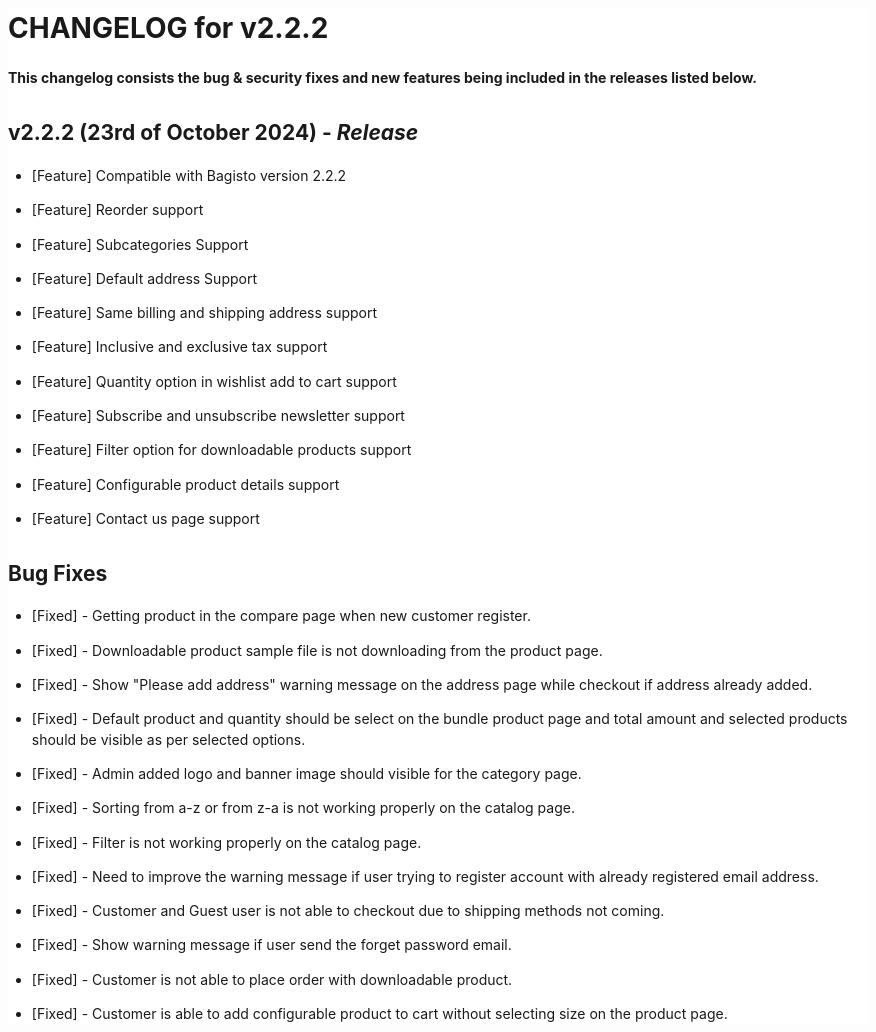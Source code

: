 # CHANGELOG for v2.2.2

#### This changelog consists the bug & security fixes and new features being included in the releases listed below.

## **v2.2.2 (23rd of October 2024)** - *Release*

* [Feature] Compatible with Bagisto version 2.2.2

* [Feature] Reorder support

* [Feature] Subcategories Support

* [Feature] Default address Support

* [Feature] Same billing and shipping address support

* [Feature] Inclusive and exclusive tax support

* [Feature] Quantity option in wishlist add to cart support

* [Feature] Subscribe and unsubscribe newsletter support

* [Feature] Filter option for downloadable products support

* [Feature] Configurable product details support

* [Feature] Contact us page support

## **Bug Fixes**

* [Fixed] - Getting product in the compare page when new customer register.

* [Fixed] - Downloadable product sample file is not downloading from the product page.

* [Fixed] - Show "Please add address" warning message on the address page while checkout if address already added.

* [Fixed] - Default product and quantity should be select on the bundle product page and total amount and selected products should be visible as per selected options.

* [Fixed] - Admin added logo and banner image should visible for the category page.

* [Fixed] - Sorting from a-z or from z-a is not working properly on the catalog page.

* [Fixed] - Filter is not working properly on the catalog page.

* [Fixed] - Need to improve the warning message if user trying to register account with already registered email address.

* [Fixed] - Customer and Guest user is not able to checkout due to shipping methods not coming.

* [Fixed] - Show warning message if user send the forget password email.

* [Fixed] - Customer is not able to place order with downloadable product.

* [Fixed] - Customer is able to add configurable product to cart without selecting size on the product page.
